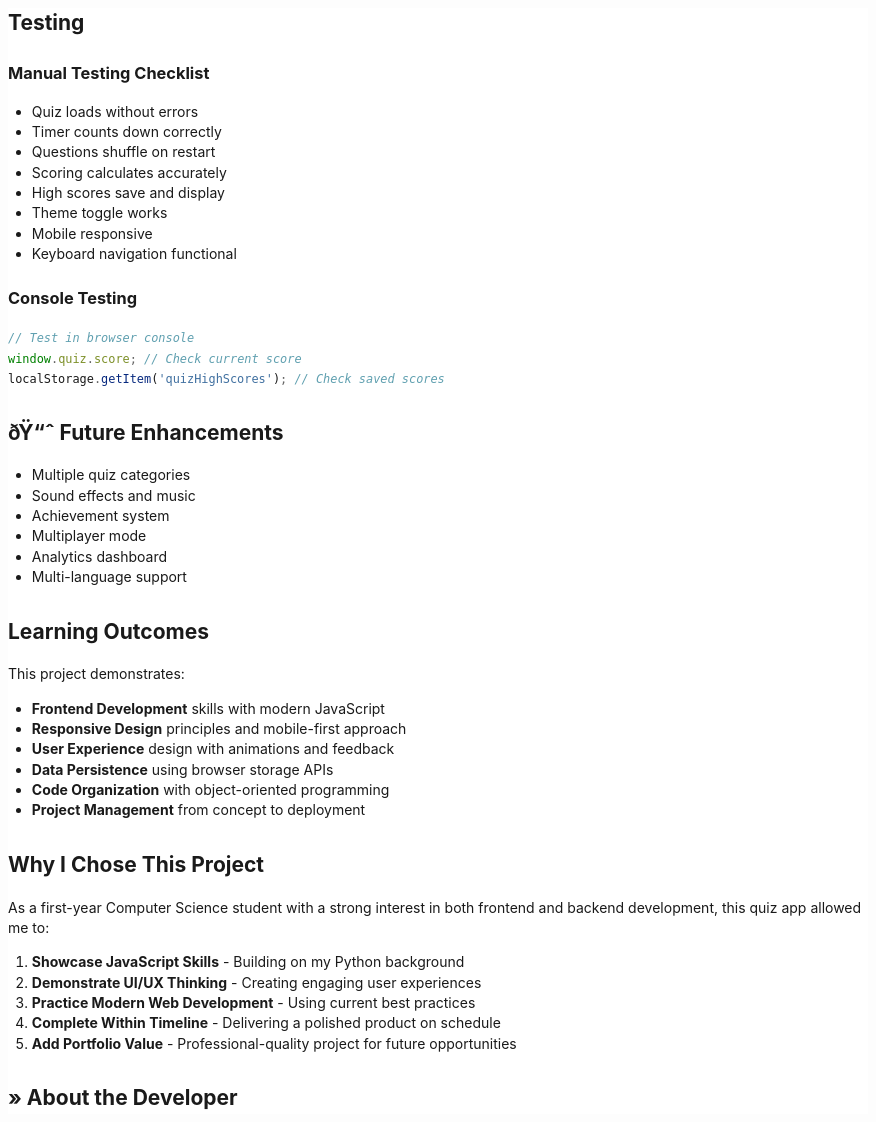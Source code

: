 ##  Testing

### Manual Testing Checklist
- Quiz loads without errors
- Timer counts down correctly
- Questions shuffle on restart
- Scoring calculates accurately
- High scores save and display
- Theme toggle works
- Mobile responsive
- Keyboard navigation functional

### Console Testing
```javascript
// Test in browser console
window.quiz.score; // Check current score
localStorage.getItem('quizHighScores'); // Check saved scores
```

## ðŸ“ˆ Future Enhancements

-  Multiple quiz categories
-  Sound effects and music
-  Achievement system
-  Multiplayer mode
-  Analytics dashboard
-  Multi-language support

## Learning Outcomes

This project demonstrates:
- **Frontend Development** skills with modern JavaScript
- **Responsive Design** principles and mobile-first approach
- **User Experience** design with animations and feedback
- **Data Persistence** using browser storage APIs
- **Code Organization** with object-oriented programming
- **Project Management** from concept to deployment

## Why I Chose This Project

As a first-year Computer Science student with a strong interest in both frontend and backend development, this quiz app allowed me to:

1. **Showcase JavaScript Skills** - Building on my Python background
2. **Demonstrate UI/UX Thinking** - Creating engaging user experiences  
3. **Practice Modern Web Development** - Using current best practices
4. **Complete Within Timeline** - Delivering a polished product on schedule
5. **Add Portfolio Value** - Professional-quality project for future opportunities

## » About the Developer
